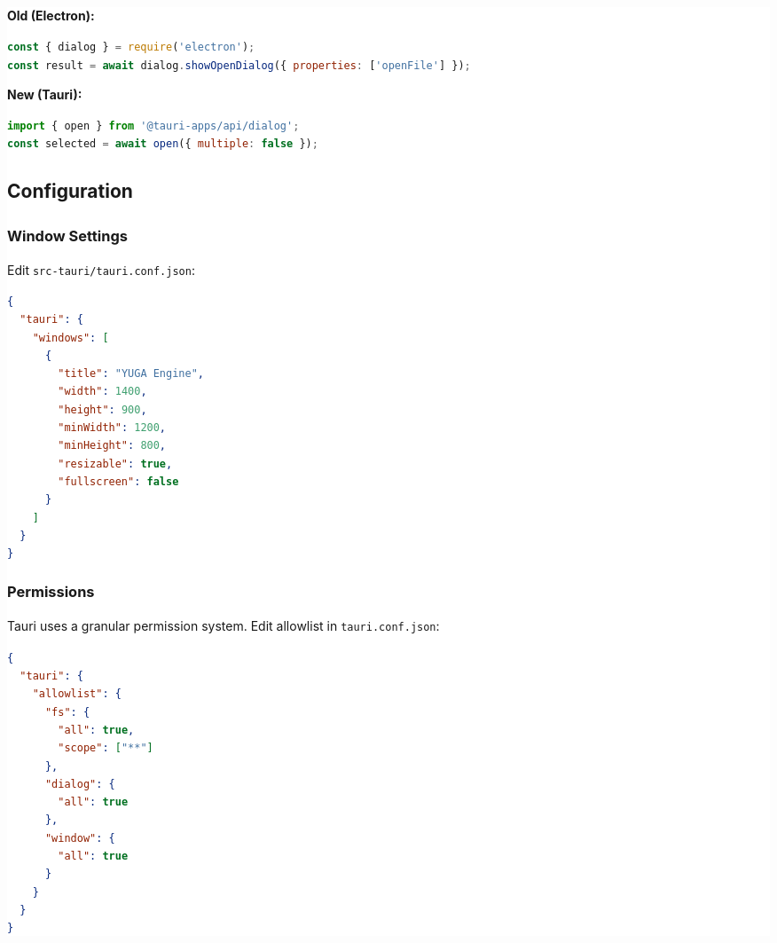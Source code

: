 **Old (Electron):**
```javascript
const { dialog } = require('electron');
const result = await dialog.showOpenDialog({ properties: ['openFile'] });
```

**New (Tauri):**
```javascript
import { open } from '@tauri-apps/api/dialog';
const selected = await open({ multiple: false });
```

## Configuration

### Window Settings
Edit `src-tauri/tauri.conf.json`:

```json
{
  "tauri": {
    "windows": [
      {
        "title": "YUGA Engine",
        "width": 1400,
        "height": 900,
        "minWidth": 1200,
        "minHeight": 800,
        "resizable": true,
        "fullscreen": false
      }
    ]
  }
}
```

### Permissions
Tauri uses a granular permission system. Edit allowlist in `tauri.conf.json`:

```json
{
  "tauri": {
    "allowlist": {
      "fs": {
        "all": true,
        "scope": ["**"]
      },
      "dialog": {
        "all": true
      },
      "window": {
        "all": true
      }
    }
  }
}
```
